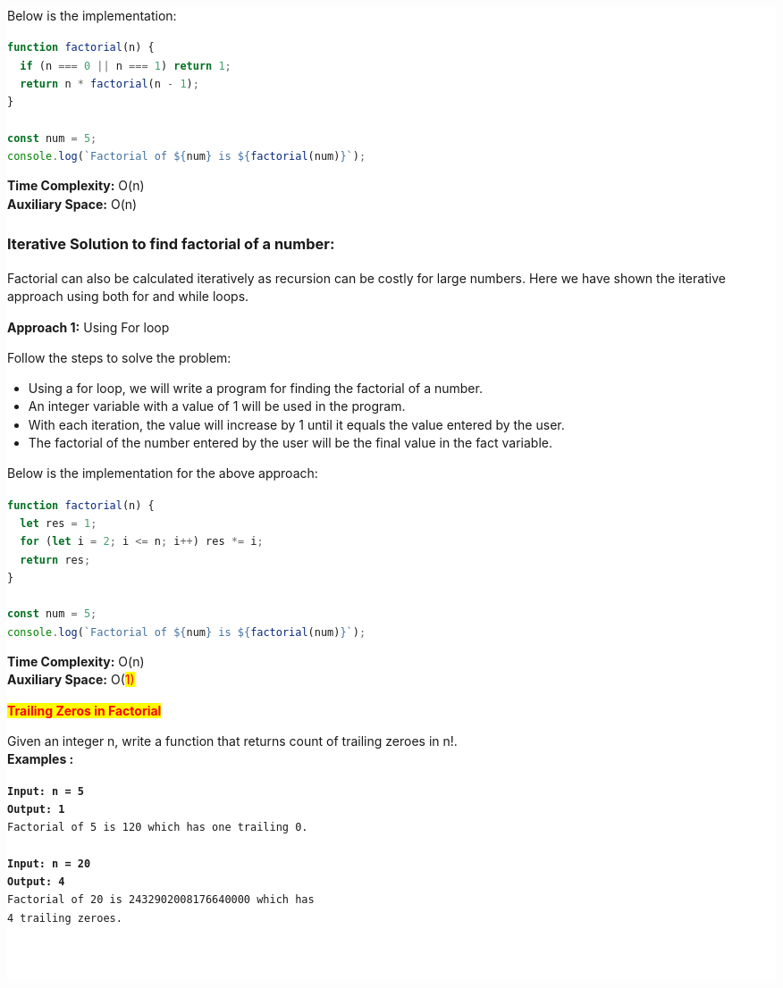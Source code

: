 Below is the implementation:&#x20;

```javascript
function factorial(n) {
  if (n === 0 || n === 1) return 1;
  return n * factorial(n - 1);
}

const num = 5;
console.log(`Factorial of ${num} is ${factorial(num)}`);
```

**Time Complexity:** O(n)\
**Auxiliary Space:** O(n)

### **Iterative Solution to find factorial of a number:**

Factorial can also be calculated iteratively as recursion can be costly for large numbers. Here we have shown the iterative approach using both for and while loops.&#x20;

**Approach 1:** Using For loop&#x20;

Follow the steps to solve the problem:

* Using a for loop, we will write a program for finding the factorial of a number.&#x20;
* An integer variable with a value of 1 will be used in the program.&#x20;
* With each iteration, the value will increase by 1 until it equals the value entered by the user.&#x20;
* The factorial of the number entered by the user will be the final value in the fact variable.

Below is the implementation for the above approach:

```javascript
function factorial(n) {
  let res = 1;
  for (let i = 2; i <= n; i++) res *= i;
  return res;
}

const num = 5;
console.log(`Factorial of ${num} is ${factorial(num)}`);
```

**Time Complexity:** O(n)\
**Auxiliary Space:** O(<mark style="color:red;">1)</mark>

<mark style="color:red;">**Trailing Zeros in Factorial**</mark>

Given an integer n, write a function that returns count of trailing zeroes in n!. \
**Examples :**&#x20;

<pre><code><strong>Input: n = 5
</strong><strong>Output: 1 
</strong>Factorial of 5 is 120 which has one trailing 0.

<strong>Input: n = 20
</strong><strong>Output: 4
</strong>Factorial of 20 is 2432902008176640000 which has
4 trailing zeroes.
